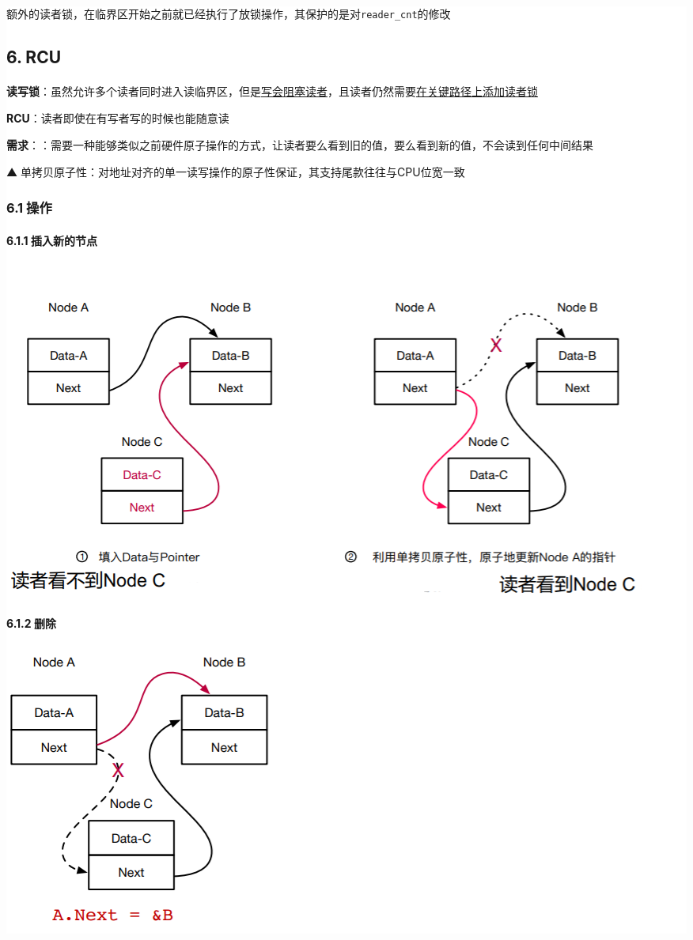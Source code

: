 额外的读者锁，在临界区开始之前就已经执行了放锁操作，其保护的是对`reader_cnt`的修改



## 6. RCU

**读写锁**：虽然允许多个读者同时进入读临界区，但是<u>写会阻塞读者</u>，且读者仍然需要<u>在关键路径上添加读者锁</u>

**RCU**：读者即使在有写者写的时候也能随意读

**需求**：：需要一种能够类似之前硬件原子操作的方式，让读者要么看到旧的值，要么看到新的值，不会读到任何中间结果

▲ 单拷贝原子性：对地址对齐的单一读写操作的原子性保证，其支持尾款往往与CPU位宽一致

### 6.1 操作

#### 6.1.1 插入新的节点

![RCU插入新的节点](图片\RCU插入新的节点.png)

#### 6.1.2 删除

![RCU删除](图片\RCU删除.png)
